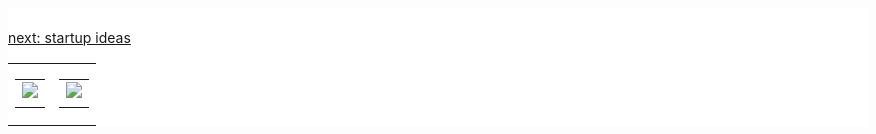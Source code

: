 <br>
<a href="https://workdojos.com/telemarketer/startup">next: startup ideas</a>
</p>
<table border="0" cellpadding="0" cellspacing="0" width="600" id="templateColumns">
    <tr>
        <td align="center" valign="top" width="50%" class="templateColumnContainer">
            <table border="0" cellpadding="10" cellspacing="0" height="100%" width="100px">
                <tr>
                    <td class="leftColumnContent">
                      <a href="https://telemarketer.workdojos.com">
                        <img src="/uploads/d.svg" class="columnImage" />
                    </td>
                </tr>
            </table>
        </td>
        <td align="center" valign="top" width="50%" class="templateColumnContainer">
            <table border="0" cellpadding="10" cellspacing="0" height="100%" width="100px">
                <tr>
                    <td class="rightColumnContent">
                      <a href="https://physicist.workdojos.com">
                        <img src="/uploads/randomdojo.svg" class="columnImage" />
                    </td>
            </table>
        </td>
    </tr>
</table>